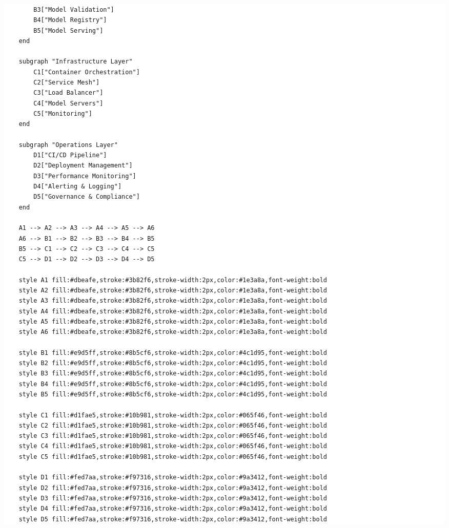```mermaid
        B3["Model Validation"]
        B4["Model Registry"]
        B5["Model Serving"]
    end
    
    subgraph "Infrastructure Layer"
        C1["Container Orchestration"]
        C2["Service Mesh"]
        C3["Load Balancer"]
        C4["Model Servers"]
        C5["Monitoring"]
    end
    
    subgraph "Operations Layer"
        D1["CI/CD Pipeline"]
        D2["Deployment Management"]
        D3["Performance Monitoring"]
        D4["Alerting & Logging"]
        D5["Governance & Compliance"]
    end
    
    A1 --> A2 --> A3 --> A4 --> A5 --> A6
    A6 --> B1 --> B2 --> B3 --> B4 --> B5
    B5 --> C1 --> C2 --> C3 --> C4 --> C5
    C5 --> D1 --> D2 --> D3 --> D4 --> D5
    
    style A1 fill:#dbeafe,stroke:#3b82f6,stroke-width:2px,color:#1e3a8a,font-weight:bold
    style A2 fill:#dbeafe,stroke:#3b82f6,stroke-width:2px,color:#1e3a8a,font-weight:bold
    style A3 fill:#dbeafe,stroke:#3b82f6,stroke-width:2px,color:#1e3a8a,font-weight:bold
    style A4 fill:#dbeafe,stroke:#3b82f6,stroke-width:2px,color:#1e3a8a,font-weight:bold
    style A5 fill:#dbeafe,stroke:#3b82f6,stroke-width:2px,color:#1e3a8a,font-weight:bold
    style A6 fill:#dbeafe,stroke:#3b82f6,stroke-width:2px,color:#1e3a8a,font-weight:bold
    
    style B1 fill:#e9d5ff,stroke:#8b5cf6,stroke-width:2px,color:#4c1d95,font-weight:bold
    style B2 fill:#e9d5ff,stroke:#8b5cf6,stroke-width:2px,color:#4c1d95,font-weight:bold
    style B3 fill:#e9d5ff,stroke:#8b5cf6,stroke-width:2px,color:#4c1d95,font-weight:bold
    style B4 fill:#e9d5ff,stroke:#8b5cf6,stroke-width:2px,color:#4c1d95,font-weight:bold
    style B5 fill:#e9d5ff,stroke:#8b5cf6,stroke-width:2px,color:#4c1d95,font-weight:bold
    
    style C1 fill:#d1fae5,stroke:#10b981,stroke-width:2px,color:#065f46,font-weight:bold
    style C2 fill:#d1fae5,stroke:#10b981,stroke-width:2px,color:#065f46,font-weight:bold
    style C3 fill:#d1fae5,stroke:#10b981,stroke-width:2px,color:#065f46,font-weight:bold
    style C4 fill:#d1fae5,stroke:#10b981,stroke-width:2px,color:#065f46,font-weight:bold
    style C5 fill:#d1fae5,stroke:#10b981,stroke-width:2px,color:#065f46,font-weight:bold
    
    style D1 fill:#fed7aa,stroke:#f97316,stroke-width:2px,color:#9a3412,font-weight:bold
    style D2 fill:#fed7aa,stroke:#f97316,stroke-width:2px,color:#9a3412,font-weight:bold
    style D3 fill:#fed7aa,stroke:#f97316,stroke-width:2px,color:#9a3412,font-weight:bold
    style D4 fill:#fed7aa,stroke:#f97316,stroke-width:2px,color:#9a3412,font-weight:bold
    style D5 fill:#fed7aa,stroke:#f97316,stroke-width:2px,color:#9a3412,font-weight:bold
```
